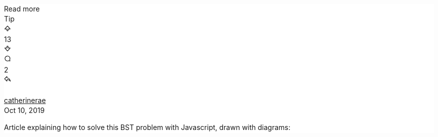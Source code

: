 </ul></div></div><div class="cursor-pointer from-layer-1 dark:from-dark-layer-1 absolute top-0 flex h-full w-full items-end bg-gradient-to-t"><div class="text-md flex w-full items-center justify-center text-label-1 dark:text-dark-label-1">Read more</div></div></div></div><div class="mt-2.5"><div class="inline-block"><div class="bg-fill-3 dark:bg-dark-fill-3 text-label-2 dark:text-dark-label-2 rounded-[38px] px-2.5 py-0.5 text-xs font-medium">Tip</div></div></div><div class="mt-4 flex items-center gap-4"><div class="flex items-center gap-4 text-xs opacity-1"><div class="flex gap-2"><div class="flex items-center gap-2 transition-colors"><svg xmlns="http://www.w3.org/2000/svg" viewBox="0 0 16 16" width="1em" height="1em" fill="currentColor" class="w-[18px] h-[18px] cursor-pointer text-gray-6 dark:text-dark-gray-6 hover:text-gray-7 dark:hover:text-dark-gray-7"><path fill-rule="evenodd" d="M7.333 8.667v4h1.334v-4h4.288L8 3.299 3.045 8.667h4.288zm-1.333 4C6 13.403 6.597 14 7.333 14h1.334C9.403 14 10 13.403 10 12.667V10h3.716c.872 0 1.326-1.038.735-1.678L8.735 2.129a1 1 0 00-1.47 0L1.55 8.322C.958 8.962 1.412 10 2.284 10H6v2.667z" clip-rule="evenodd"></path></svg><div class="text-xs cursor-pointer text-label-3 dark:text-dark-label-3 hover:text-label-2 dark:hover:text-dark-label-2">13</div></div><div class="flex items-center gap-1 transition-colors"><svg xmlns="http://www.w3.org/2000/svg" viewBox="0 0 16 16" width="1em" height="1em" fill="currentColor" class="w-[18px] h-[18px] cursor-pointer text-gray-6 dark:text-dark-gray-6 hover:text-gray-7 dark:hover:text-dark-gray-7"><path fill-rule="evenodd" d="M8.667 7.333v-4H7.334v4H3.046L8 12.701l4.955-5.368H8.667zm-.912 5.633zM6 3.333C6 2.597 6.597 2 7.334 2h1.333C9.403 2 10 2.597 10 3.333V6h3.716c.872 0 1.326 1.038.735 1.678l-5.716 6.193a1 1 0 01-1.47 0L1.55 7.678C.96 7.038 1.412 6 2.284 6H6V3.333z" clip-rule="evenodd"></path></svg></div></div><div class="flex items-center gap-1 group shrink-0 cursor-pointer transition-colors"><svg xmlns="http://www.w3.org/2000/svg" viewBox="0 0 24 24" width="1em" height="1em" fill="currentColor" class="w-4.5 h-4.5 text-gray-6 dark:text-dark-gray-6 group-hover:text-gray-7 dark:group-hover:text-dark-gray-7"><path fill-rule="evenodd" d="M11.997 21.5a9.5 9.5 0 01-8.49-5.251A9.38 9.38 0 012.5 11.997V11.5c.267-4.88 4.12-8.733 8.945-8.999L12 2.5a9.378 9.378 0 014.25 1.007A9.498 9.498 0 0121.5 12a9.378 9.378 0 01-.856 3.937l.838 4.376a1 1 0 01-1.17 1.17l-4.376-.838a9.381 9.381 0 01-3.939.856zm3.99-2.882l3.254.623-.623-3.253a1 1 0 01.09-.64 7.381 7.381 0 00.792-3.346 7.5 7.5 0 00-4.147-6.708 7.385 7.385 0 00-3.35-.794H11.5c-3.752.208-6.792 3.248-7.002 7.055L4.5 12a7.387 7.387 0 00.794 3.353A7.5 7.5 0 0012 19.5a7.384 7.384 0 003.349-.793 1 1 0 01.639-.09z" clip-rule="evenodd"></path></svg><div class="text-xs text-label-3 dark:text-dark-label-3 group-hover:text-label-2 dark:group-hover:text-dark-label-2">2</div></div><div class="flex items-center group cursor-pointer gap-1 transition-colors"><svg xmlns="http://www.w3.org/2000/svg" viewBox="0 0 16 16" width="1em" height="1em" fill="currentColor" class="w-4.5 h-4.5 text-gray-6 dark:text-dark-gray-6 group-hover:text-gray-7 dark:group-hover:text-dark-gray-7"><path fill-rule="evenodd" d="M5.83 2.106c.628-.634 1.71-.189 1.71.704v2.065c4.821.94 6.97 4.547 7.73 8.085l-.651.14.652-.134c.157.757-.83 1.192-1.284.565l-.007-.009c-1.528-2.055-3.576-3.332-6.44-3.502v2.352c0 .893-1.082 1.338-1.71.704L1.091 8.295a1 1 0 010-1.408l4.737-4.78zm7.303 8.617C12.08 8.495 10.204 6.68 7.046 6.14c-.47-.08-.84-.486-.84-.99V3.62L2.271 7.591l3.934 3.971V9.667a.993.993 0 011.018-.995c2.397.065 4.339.803 5.909 2.051z" clip-rule="evenodd"></path></svg></div></div></div></div></div></div><div class="px-1 transition-[background] duration-500"><div class="flex w-full flex-col py-3"><div class="flex w-full items-center gap-3 opacity-1"><a target="_blank" rel="noopener noreferrer" class="no-underline hover:text-blue-s dark:hover:text-dark-blue-s truncate h-8 min-h-[32px] w-8 min-w-[32px]" href="/catherinerae/"><img src="https://assets.leetcode.com/users/default_avatar.jpg" alt="" class="rounded-1/2 object-cover h-full w-full rounded-full"></a><div class="flex w-full"><div class="flex flex-col"><div class="flex w-full items-center gap-2"><div class="flex items-center gap-1 truncate" translate="no"><a target="_blank" rel="noopener noreferrer" class="no-underline overflow-hidden max-w-[100px] md:max-w-[200px] hover:text-blue-s dark:hover:text-dark-blue-s truncate text-label-1 dark:text-dark-label-1 font-medium text-base" href="/catherinerae/">catherinerae</a></div><div class="ml-2"></div></div></div><div class="flex flex-1 items-center justify-end gap-2"><div class="flex items-center gap-1.5 justify-end"><div class="min-w-max text-label-3 dark:text-dark-label-3 text-[11px] leading-[13px]"><span class="" data-state="closed">Oct 10, 2019</span></div></div></div></div></div><div class="mt-2 flex w-full flex-col text-label-2 dark:text-dark-label-2"><div class="opacity-1"><div class="relative block max-h-[230px]"><div><div class="FN9Jv"><p>Article explaining how to solve this BST problem with Javascript, drawn with diagrams:<br>